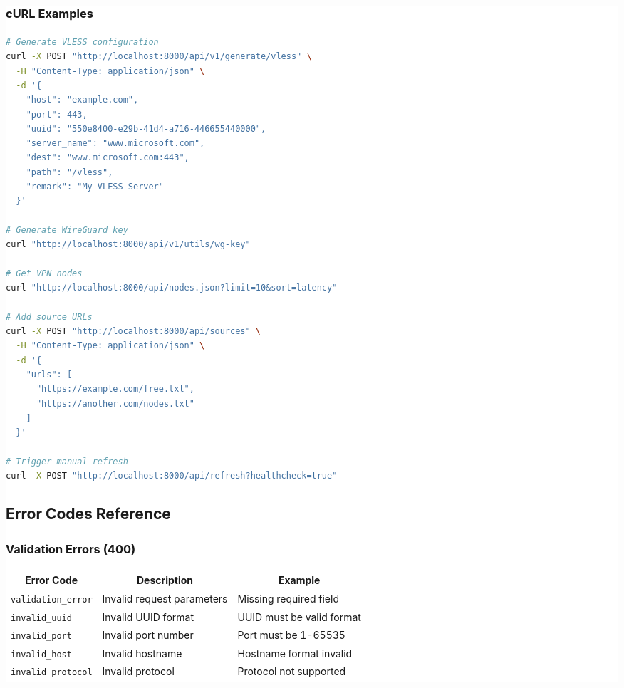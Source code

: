 ### cURL Examples

```bash
# Generate VLESS configuration
curl -X POST "http://localhost:8000/api/v1/generate/vless" \
  -H "Content-Type: application/json" \
  -d '{
    "host": "example.com",
    "port": 443,
    "uuid": "550e8400-e29b-41d4-a716-446655440000",
    "server_name": "www.microsoft.com",
    "dest": "www.microsoft.com:443",
    "path": "/vless",
    "remark": "My VLESS Server"
  }'

# Generate WireGuard key
curl "http://localhost:8000/api/v1/utils/wg-key"

# Get VPN nodes
curl "http://localhost:8000/api/nodes.json?limit=10&sort=latency"

# Add source URLs
curl -X POST "http://localhost:8000/api/sources" \
  -H "Content-Type: application/json" \
  -d '{
    "urls": [
      "https://example.com/free.txt",
      "https://another.com/nodes.txt"
    ]
  }'

# Trigger manual refresh
curl -X POST "http://localhost:8000/api/refresh?healthcheck=true"
```

## Error Codes Reference

### Validation Errors (400)

| Error Code | Description | Example |
|------------|-------------|---------|
| `validation_error` | Invalid request parameters | Missing required field |
| `invalid_uuid` | Invalid UUID format | UUID must be valid format |
| `invalid_port` | Invalid port number | Port must be 1-65535 |
| `invalid_host` | Invalid hostname | Hostname format invalid |
| `invalid_protocol` | Invalid protocol | Protocol not supported |
